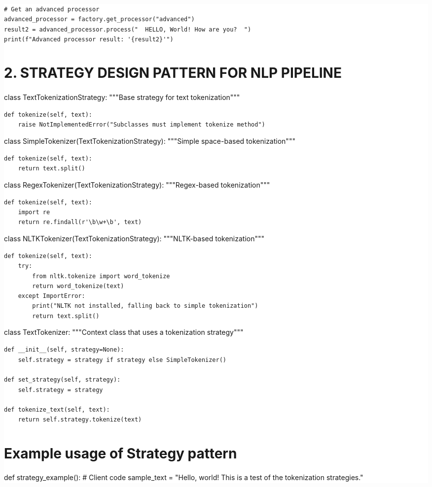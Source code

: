     # Get an advanced processor
    advanced_processor = factory.get_processor("advanced")
    result2 = advanced_processor.process("  HELLO, World! How are you?  ")
    print(f"Advanced processor result: '{result2}'")


# 2. STRATEGY DESIGN PATTERN FOR NLP PIPELINE

class TextTokenizationStrategy:
    """Base strategy for text tokenization"""
    
    def tokenize(self, text):
        raise NotImplementedError("Subclasses must implement tokenize method")


class SimpleTokenizer(TextTokenizationStrategy):
    """Simple space-based tokenization"""
    
    def tokenize(self, text):
        return text.split()


class RegexTokenizer(TextTokenizationStrategy):
    """Regex-based tokenization"""
    
    def tokenize(self, text):
        import re
        return re.findall(r'\b\w+\b', text)


class NLTKTokenizer(TextTokenizationStrategy):
    """NLTK-based tokenization"""
    
    def tokenize(self, text):
        try:
            from nltk.tokenize import word_tokenize
            return word_tokenize(text)
        except ImportError:
            print("NLTK not installed, falling back to simple tokenization")
            return text.split()


class TextTokenizer:
    """Context class that uses a tokenization strategy"""
    
    def __init__(self, strategy=None):
        self.strategy = strategy if strategy else SimpleTokenizer()
    
    def set_strategy(self, strategy):
        self.strategy = strategy
    
    def tokenize_text(self, text):
        return self.strategy.tokenize(text)


# Example usage of Strategy pattern
def strategy_example():
    # Client code
    sample_text = "Hello, world! This is a test of the tokenization strategies."
    